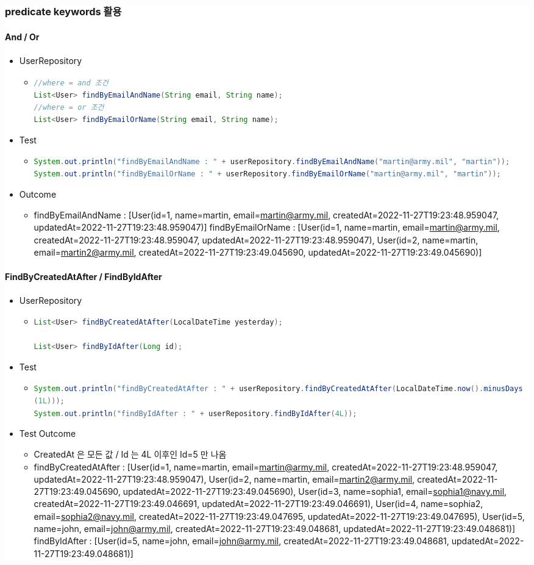 ### predicate keywords 활용

#### And / Or

- UserRepository

  - ```java
    //where = and 조건
    List<User> findByEmailAndName(String email, String name);
    //where = or 조건
    List<User> findByEmailOrName(String email, String name);
    ```

- Test

  - ```java
    System.out.println("findByEmailAndName : " + userRepository.findByEmailAndName("martin@army.mil", "martin"));
    System.out.println("findByEmailOrName : " + userRepository.findByEmailOrName("martin@army.mil", "martin"));
    ```

- Outcome 

  - findByEmailAndName : [User(id=1, name=martin, email=martin@army.mil, createdAt=2022-11-27T19:23:48.959047, updatedAt=2022-11-27T19:23:48.959047)]
    findByEmailOrName : [User(id=1, name=martin, email=martin@army.mil, createdAt=2022-11-27T19:23:48.959047, updatedAt=2022-11-27T19:23:48.959047), User(id=2, name=martin, email=martin2@army.mil, createdAt=2022-11-27T19:23:49.045690, updatedAt=2022-11-27T19:23:49.045690)]

#### FindByCreatedAtAfter / FindByIdAfter

- UserRepository

  - ```java
    List<User> findByCreatedAtAfter(LocalDateTime yesterday);
    
    List<User> findByIdAfter(Long id);
    ```

- Test

  - ```java
    System.out.println("findByCreatedAtAfter : " + userRepository.findByCreatedAtAfter(LocalDateTime.now().minusDays(1L)));
    System.out.println("findByIdAfter : " + userRepository.findByIdAfter(4L));
    ```

- Test Outcome

  - CreatedAt 은 모든 값 / Id 는 4L 이후인 Id=5 만 나옴
  - findByCreatedAtAfter : [User(id=1, name=martin, email=martin@army.mil, createdAt=2022-11-27T19:23:48.959047, updatedAt=2022-11-27T19:23:48.959047), User(id=2, name=martin, email=martin2@army.mil, createdAt=2022-11-27T19:23:49.045690, updatedAt=2022-11-27T19:23:49.045690), User(id=3, name=sophia1, email=sophia1@navy.mil, createdAt=2022-11-27T19:23:49.046691, updatedAt=2022-11-27T19:23:49.046691), User(id=4, name=sophia2, email=sophia2@navy.mil, createdAt=2022-11-27T19:23:49.047695, updatedAt=2022-11-27T19:23:49.047695), User(id=5, name=john, email=john@army.mil, createdAt=2022-11-27T19:23:49.048681, updatedAt=2022-11-27T19:23:49.048681)]
    findByIdAfter : [User(id=5, name=john, email=john@army.mil, createdAt=2022-11-27T19:23:49.048681, updatedAt=2022-11-27T19:23:49.048681)]
